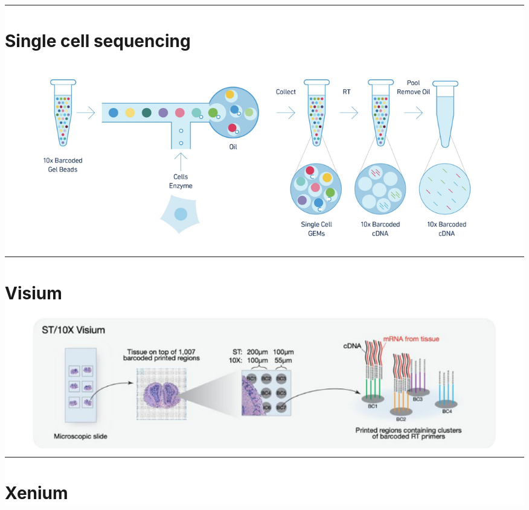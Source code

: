 
---

# Single cell sequencing

<img src="./images/10x_worklow.jpg" alt="10x_technos" style="max-width: 90%; display: block; margin: auto" >


---


# Visium

<img src="./images/ST_visium_workflow.png" alt="10x_technos" style="max-width: 90%; display: block; margin: auto" >

---


# Xenium
